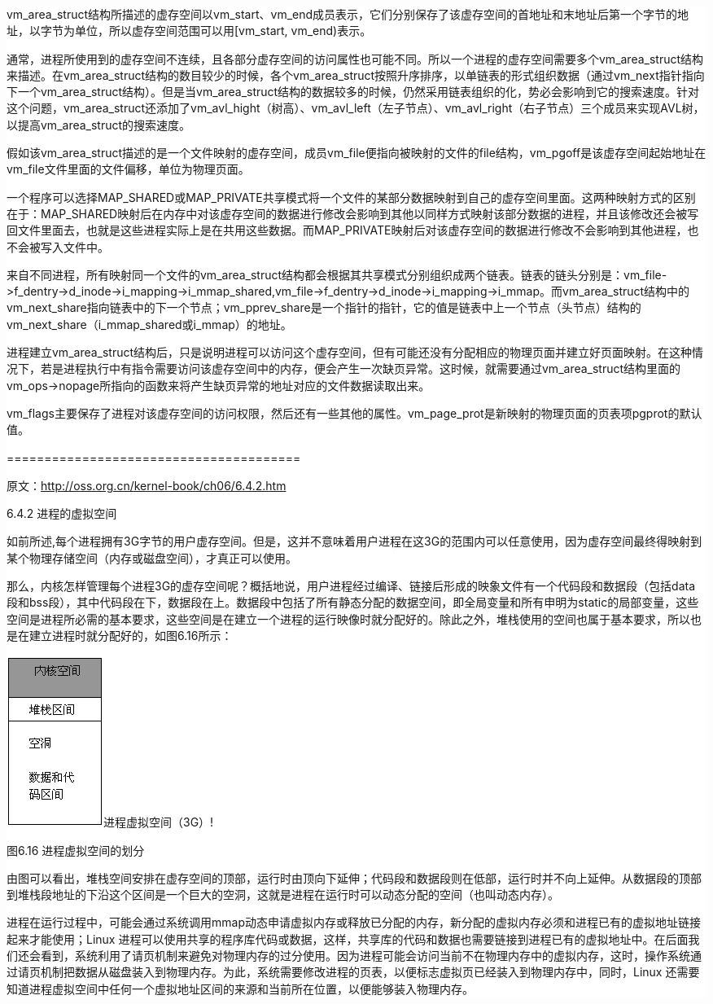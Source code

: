 vm_area_struct结构所描述的虚存空间以vm_start、vm_end成员表示，它们分别保存了该虚存空间的首地址和末地址后第一个字节的地址，以字节为单位，所以虚存空间范围可以用[vm_start, vm_end)表示。

通常，进程所使用到的虚存空间不连续，且各部分虚存空间的访问属性也可能不同。所以一个进程的虚存空间需要多个vm_area_struct结构来描述。在vm_area_struct结构的数目较少的时候，各个vm_area_struct按照升序排序，以单链表的形式组织数据（通过vm_next指针指向下一个vm_area_struct结构）。但是当vm_area_struct结构的数据较多的时候，仍然采用链表组织的化，势必会影响到它的搜索速度。针对这个问题，vm_area_struct还添加了vm_avl_hight（树高）、vm_avl_left（左子节点）、vm_avl_right（右子节点）三个成员来实现AVL树，以提高vm_area_struct的搜索速度。

假如该vm_area_struct描述的是一个文件映射的虚存空间，成员vm_file便指向被映射的文件的file结构，vm_pgoff是该虚存空间起始地址在vm_file文件里面的文件偏移，单位为物理页面。

一个程序可以选择MAP_SHARED或MAP_PRIVATE共享模式将一个文件的某部分数据映射到自己的虚存空间里面。这两种映射方式的区别在于：MAP_SHARED映射后在内存中对该虚存空间的数据进行修改会影响到其他以同样方式映射该部分数据的进程，并且该修改还会被写回文件里面去，也就是这些进程实际上是在共用这些数据。而MAP_PRIVATE映射后对该虚存空间的数据进行修改不会影响到其他进程，也不会被写入文件中。

来自不同进程，所有映射同一个文件的vm_area_struct结构都会根据其共享模式分别组织成两个链表。链表的链头分别是：vm_file->f_dentry->d_inode->i_mapping->i_mmap_shared,vm_file->f_dentry->d_inode->i_mapping->i_mmap。而vm_area_struct结构中的vm_next_share指向链表中的下一个节点；vm_pprev_share是一个指针的指针，它的值是链表中上一个节点（头节点）结构的vm_next_share（i_mmap_shared或i_mmap）的地址。

进程建立vm_area_struct结构后，只是说明进程可以访问这个虚存空间，但有可能还没有分配相应的物理页面并建立好页面映射。在这种情况下，若是进程执行中有指令需要访问该虚存空间中的内存，便会产生一次缺页异常。这时候，就需要通过vm_area_struct结构里面的vm_ops->nopage所指向的函数来将产生缺页异常的地址对应的文件数据读取出来。

vm_flags主要保存了进程对该虚存空间的访问权限，然后还有一些其他的属性。vm_page_prot是新映射的物理页面的页表项pgprot的默认值。


=======================================

原文：http://oss.org.cn/kernel-book/ch06/6.4.2.htm

6.4.2 进程的虚拟空间

如前所述,每个进程拥有3G字节的用户虚存空间。但是，这并不意味着用户进程在这3G的范围内可以任意使用，因为虚存空间最终得映射到某个物理存储空间（内存或磁盘空间），才真正可以使用。

那么，内核怎样管理每个进程3G的虚存空间呢？概括地说，用户进程经过编译、链接后形成的映象文件有一个代码段和数据段（包括data段和bss段），其中代码段在下，数据段在上。数据段中包括了所有静态分配的数据空间，即全局变量和所有申明为static的局部变量，这些空间是进程所必需的基本要求，这些空间是在建立一个进程的运行映像时就分配好的。除此之外，堆栈使用的空间也属于基本要求，所以也是在建立进程时就分配好的，如图6.16所示：


![](/images/kernel/2015-09-09-11.gif)进程虚拟空间（3G）!

 图6.16  进程虚拟空间的划分

由图可以看出，堆栈空间安排在虚存空间的顶部，运行时由顶向下延伸；代码段和数据段则在低部，运行时并不向上延伸。从数据段的顶部到堆栈段地址的下沿这个区间是一个巨大的空洞，这就是进程在运行时可以动态分配的空间（也叫动态内存）。

进程在运行过程中，可能会通过系统调用mmap动态申请虚拟内存或释放已分配的内存，新分配的虚拟内存必须和进程已有的虚拟地址链接起来才能使用；Linux 进程可以使用共享的程序库代码或数据，这样，共享库的代码和数据也需要链接到进程已有的虚拟地址中。在后面我们还会看到，系统利用了请页机制来避免对物理内存的过分使用。因为进程可能会访问当前不在物理内存中的虚拟内存，这时，操作系统通过请页机制把数据从磁盘装入到物理内存。为此，系统需要修改进程的页表，以便标志虚拟页已经装入到物理内存中，同时，Linux 还需要知道进程虚拟空间中任何一个虚拟地址区间的来源和当前所在位置，以便能够装入物理内存。
